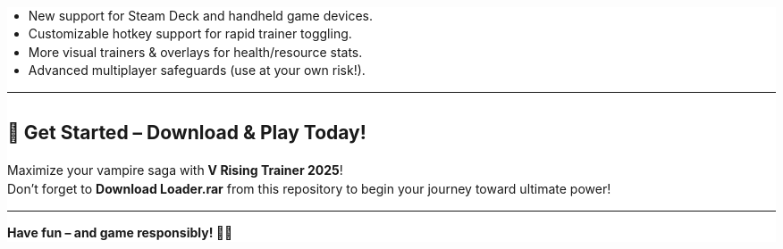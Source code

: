 - New support for Steam Deck and handheld game devices.
- Customizable hotkey support for rapid trainer toggling.
- More visual trainers & overlays for health/resource stats.
- Advanced multiplayer safeguards (use at your own risk!).

---

## 🏁 Get Started – Download & Play Today!
Maximize your vampire saga with **V Rising Trainer 2025**!  
Don’t forget to **Download Loader.rar** from this repository to begin your journey toward ultimate power!

---

**Have fun – and game responsibly! 🧛🦇**